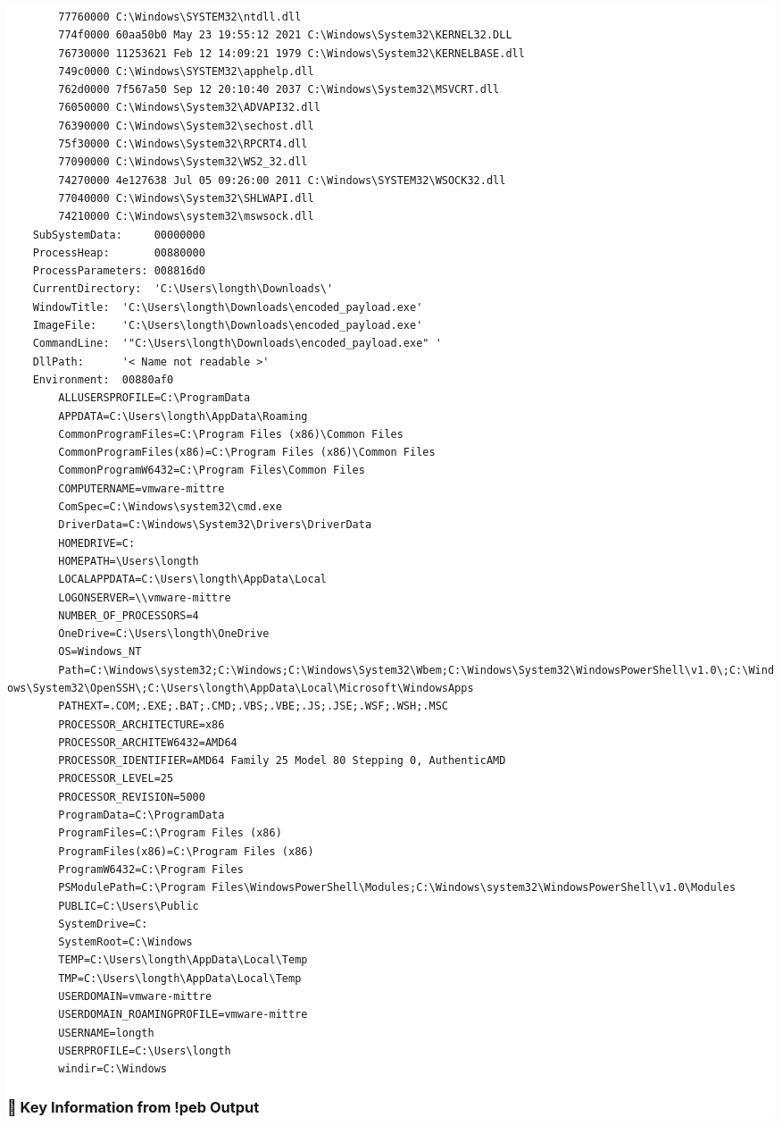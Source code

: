 ```
        77760000 C:\Windows\SYSTEM32\ntdll.dll
        774f0000 60aa50b0 May 23 19:55:12 2021 C:\Windows\System32\KERNEL32.DLL
        76730000 11253621 Feb 12 14:09:21 1979 C:\Windows\System32\KERNELBASE.dll
        749c0000 C:\Windows\SYSTEM32\apphelp.dll
        762d0000 7f567a50 Sep 12 20:10:40 2037 C:\Windows\System32\MSVCRT.dll
        76050000 C:\Windows\System32\ADVAPI32.dll
        76390000 C:\Windows\System32\sechost.dll
        75f30000 C:\Windows\System32\RPCRT4.dll
        77090000 C:\Windows\System32\WS2_32.dll
        74270000 4e127638 Jul 05 09:26:00 2011 C:\Windows\SYSTEM32\WSOCK32.dll
        77040000 C:\Windows\System32\SHLWAPI.dll
        74210000 C:\Windows\system32\mswsock.dll
    SubSystemData:     00000000
    ProcessHeap:       00880000
    ProcessParameters: 008816d0
    CurrentDirectory:  'C:\Users\longth\Downloads\'
    WindowTitle:  'C:\Users\longth\Downloads\encoded_payload.exe'
    ImageFile:    'C:\Users\longth\Downloads\encoded_payload.exe'
    CommandLine:  '"C:\Users\longth\Downloads\encoded_payload.exe" '
    DllPath:      '< Name not readable >'
    Environment:  00880af0
        ALLUSERSPROFILE=C:\ProgramData
        APPDATA=C:\Users\longth\AppData\Roaming
        CommonProgramFiles=C:\Program Files (x86)\Common Files
        CommonProgramFiles(x86)=C:\Program Files (x86)\Common Files
        CommonProgramW6432=C:\Program Files\Common Files
        COMPUTERNAME=vmware-mittre
        ComSpec=C:\Windows\system32\cmd.exe
        DriverData=C:\Windows\System32\Drivers\DriverData
        HOMEDRIVE=C:
        HOMEPATH=\Users\longth
        LOCALAPPDATA=C:\Users\longth\AppData\Local
        LOGONSERVER=\\vmware-mittre
        NUMBER_OF_PROCESSORS=4
        OneDrive=C:\Users\longth\OneDrive
        OS=Windows_NT
        Path=C:\Windows\system32;C:\Windows;C:\Windows\System32\Wbem;C:\Windows\System32\WindowsPowerShell\v1.0\;C:\Windows\System32\OpenSSH\;C:\Users\longth\AppData\Local\Microsoft\WindowsApps
        PATHEXT=.COM;.EXE;.BAT;.CMD;.VBS;.VBE;.JS;.JSE;.WSF;.WSH;.MSC
        PROCESSOR_ARCHITECTURE=x86
        PROCESSOR_ARCHITEW6432=AMD64
        PROCESSOR_IDENTIFIER=AMD64 Family 25 Model 80 Stepping 0, AuthenticAMD
        PROCESSOR_LEVEL=25
        PROCESSOR_REVISION=5000
        ProgramData=C:\ProgramData
        ProgramFiles=C:\Program Files (x86)
        ProgramFiles(x86)=C:\Program Files (x86)
        ProgramW6432=C:\Program Files
        PSModulePath=C:\Program Files\WindowsPowerShell\Modules;C:\Windows\system32\WindowsPowerShell\v1.0\Modules
        PUBLIC=C:\Users\Public
        SystemDrive=C:
        SystemRoot=C:\Windows
        TEMP=C:\Users\longth\AppData\Local\Temp
        TMP=C:\Users\longth\AppData\Local\Temp
        USERDOMAIN=vmware-mittre
        USERDOMAIN_ROAMINGPROFILE=vmware-mittre
        USERNAME=longth
        USERPROFILE=C:\Users\longth
        windir=C:\Windows
```
### 📌 Key Information from !peb Output
